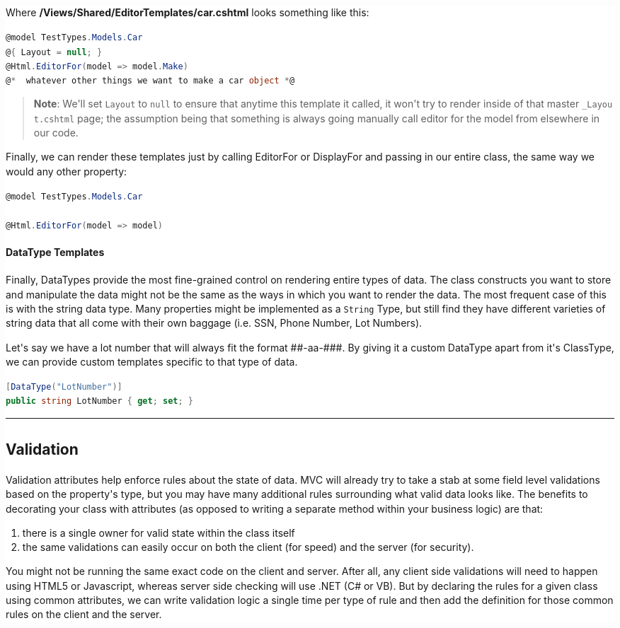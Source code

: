 Where **/Views/Shared/EditorTemplates/car.cshtml** looks something like this:

```cs
@model TestTypes.Models.Car
@{ Layout = null; }
@Html.EditorFor(model => model.Make)
@*  whatever other things we want to make a car object *@
```

> **Note**: We'll set `Layout` to `null` to ensure that anytime this template it called, it won't try to render inside of that master `_Layout.cshtml` page; the assumption being that something is always going manually call editor for the model from elsewhere in our code.


Finally, we can render these templates just by calling EditorFor or DisplayFor and passing in our entire class, the same way we would any other property:

```cs
@model TestTypes.Models.Car

@Html.EditorFor(model => model)
```


#### DataType Templates

Finally, DataTypes provide the most fine-grained control on rendering entire types of data.  The class constructs you want to store and manipulate the data might not be the same as the ways in which you want to render the data.  The most frequent case of this is with the string data type.  Many properties might be implemented as a `String` Type, but still find they have different varieties of string data that all come with their own baggage (i.e. SSN, Phone Number, Lot Numbers).

Let's say we have a lot number that will always fit the format ##-aa-###. By giving it a custom DataType apart from it's ClassType, we can provide custom templates specific to that type of data.

```cs
[DataType("LotNumber")]
public string LotNumber { get; set; }
```

-----


## Validation

Validation attributes help enforce rules about the state of data.  MVC will already try to take a stab at some field level validations based on the property's type, but you may have many additional rules surrounding what valid data looks like.  The benefits to decorating your class with attributes (as opposed to writing a separate method within your business logic) are that:

1. there is a single owner for valid state within the class itself
2. the same validations can easily occur on both the client (for speed) and the server (for security).

You might not be running the same exact code on the client and server.  After all, any client side validations will need to happen using HTML5 or Javascript, whereas server side checking will use .NET (C# or VB).  But by declaring the rules for a given class using common attributes, we can write validation logic a single time per type of rule and then add the definition for those common rules on the client and the server.


[Data form validation]: https://developer.mozilla.org/en-US/docs/Web/Guide/HTML/Forms/Data_form_validation
[jQuery.Validate]: https://jqueryvalidation.org/
[MSDN1]: https://msdn.microsoft.com/en-us/library/dd901590.aspx
[FormatString]: https://msdn.microsoft.com/en-us/library/system.web.ui.webcontrols.boundfield.dataformatstring.aspx
[helper]: http://weblogs.asp.net/scottgu/asp-net-mvc-3-and-the-helper-syntax-within-razor
[1]: https://msdn.microsoft.com/en-us/library/system.componentmodel.dataannotations.aspx
[V1]: https://msdn.microsoft.com/en-us/library/system.componentmodel.dataannotations.customvalidationattribute.aspx
[V2]: https://msdn.microsoft.com/en-us/library/system.componentmodel.dataannotations.datatypeattribute.aspx
[V3]: https://msdn.microsoft.com/en-us/library/system.componentmodel.dataannotations.enumdatatypeattribute.aspx
[V4]: https://msdn.microsoft.com/en-us/library/system.componentmodel.dataannotations.rangeattribute.aspx
[V5]: https://msdn.microsoft.com/en-us/library/system.componentmodel.dataannotations.regularexpressionattribute.aspx
[V6]: https://msdn.microsoft.com/en-us/library/system.componentmodel.dataannotations.requiredattribute.aspx
[V7]: https://msdn.microsoft.com/en-us/library/system.componentmodel.dataannotations.stringlengthattribute.aspx
[V8]: https://msdn.microsoft.com/en-us/library/system.componentmodel.dataannotations.validationattribute.aspx
[D1]: https://msdn.microsoft.com/en-us/library/system.componentmodel.dataannotations.datatypeattribute.aspx
[D2]: https://msdn.microsoft.com/en-us/library/system.componentmodel.dataannotations.displayattribute.aspx
[D3]: https://msdn.microsoft.com/en-us/library/system.componentmodel.dataannotations.displayformatattribute.aspx